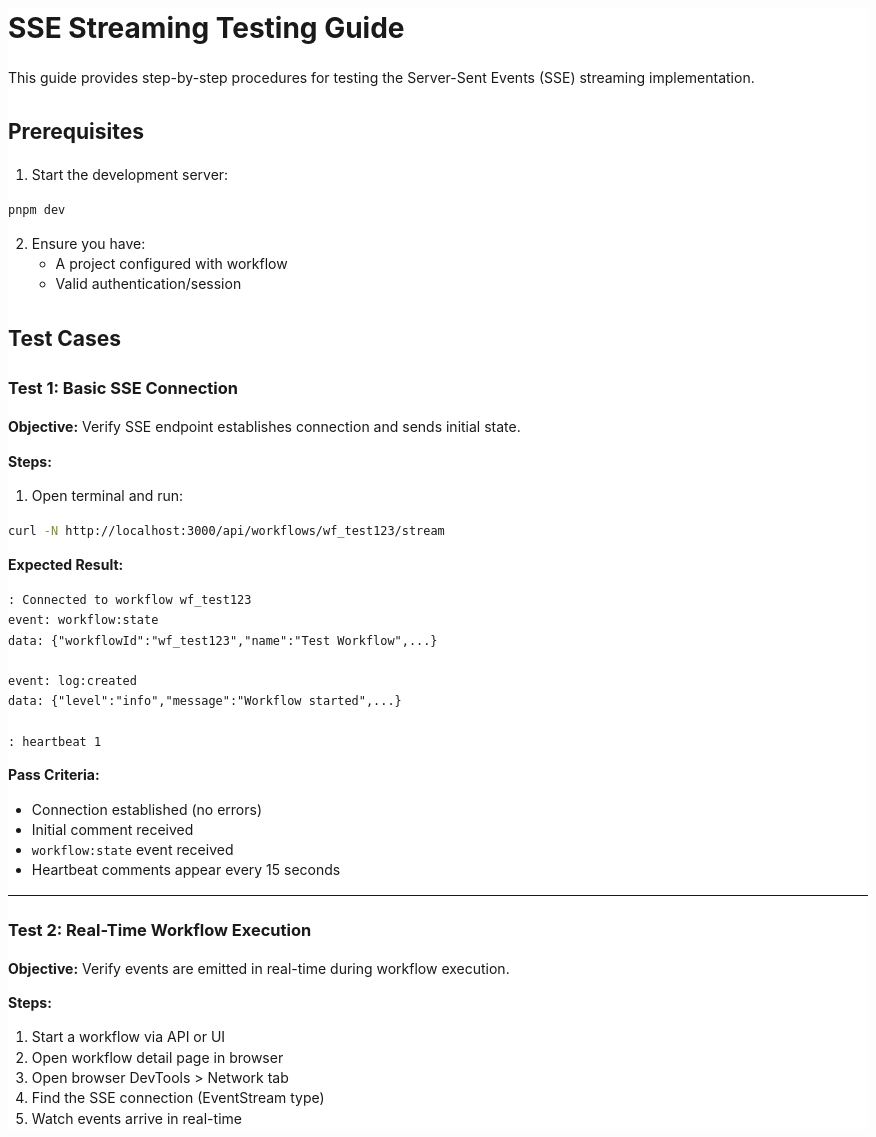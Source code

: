 # SSE Streaming Testing Guide

This guide provides step-by-step procedures for testing the Server-Sent Events (SSE) streaming implementation.

## Prerequisites

1. Start the development server:
```bash
pnpm dev
```

2. Ensure you have:
   - A project configured with workflow
   - Valid authentication/session

## Test Cases

### Test 1: Basic SSE Connection

**Objective:** Verify SSE endpoint establishes connection and sends initial state.

**Steps:**
1. Open terminal and run:
```bash
curl -N http://localhost:3000/api/workflows/wf_test123/stream
```

**Expected Result:**
```
: Connected to workflow wf_test123
event: workflow:state
data: {"workflowId":"wf_test123","name":"Test Workflow",...}

event: log:created
data: {"level":"info","message":"Workflow started",...}

: heartbeat 1
```

**Pass Criteria:**
- Connection established (no errors)
- Initial comment received
- `workflow:state` event received
- Heartbeat comments appear every 15 seconds

---

### Test 2: Real-Time Workflow Execution

**Objective:** Verify events are emitted in real-time during workflow execution.

**Steps:**
1. Start a workflow via API or UI
2. Open workflow detail page in browser
3. Open browser DevTools > Network tab
4. Find the SSE connection (EventStream type)
5. Watch events arrive in real-time
